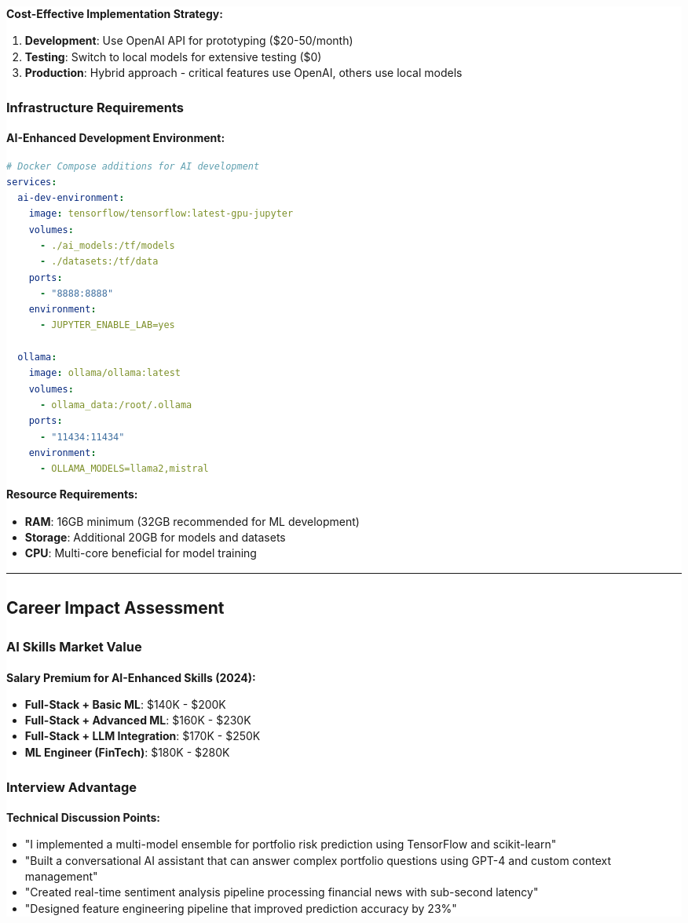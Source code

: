 **Cost-Effective Implementation Strategy:**
1. **Development**: Use OpenAI API for prototyping ($20-50/month)
2. **Testing**: Switch to local models for extensive testing ($0)
3. **Production**: Hybrid approach - critical features use OpenAI, others use local models

### **Infrastructure Requirements**

**AI-Enhanced Development Environment:**
```yaml
# Docker Compose additions for AI development
services:
  ai-dev-environment:
    image: tensorflow/tensorflow:latest-gpu-jupyter
    volumes:
      - ./ai_models:/tf/models
      - ./datasets:/tf/data
    ports:
      - "8888:8888"
    environment:
      - JUPYTER_ENABLE_LAB=yes
  
  ollama:
    image: ollama/ollama:latest
    volumes:
      - ollama_data:/root/.ollama
    ports:
      - "11434:11434"
    environment:
      - OLLAMA_MODELS=llama2,mistral
```

**Resource Requirements:**
- **RAM**: 16GB minimum (32GB recommended for ML development)
- **Storage**: Additional 20GB for models and datasets
- **CPU**: Multi-core beneficial for model training

---

## Career Impact Assessment

### **AI Skills Market Value**

**Salary Premium for AI-Enhanced Skills (2024):**
- **Full-Stack + Basic ML**: $140K - $200K
- **Full-Stack + Advanced ML**: $160K - $230K
- **Full-Stack + LLM Integration**: $170K - $250K
- **ML Engineer (FinTech)**: $180K - $280K

### **Interview Advantage**

**Technical Discussion Points:**
- "I implemented a multi-model ensemble for portfolio risk prediction using TensorFlow and scikit-learn"
- "Built a conversational AI assistant that can answer complex portfolio questions using GPT-4 and custom context management"
- "Created real-time sentiment analysis pipeline processing financial news with sub-second latency"
- "Designed feature engineering pipeline that improved prediction accuracy by 23%"
